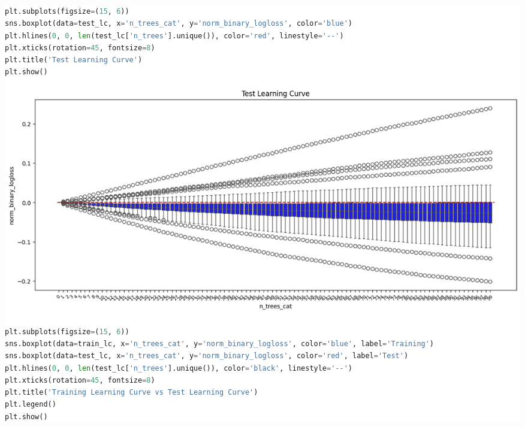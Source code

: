 


```python
plt.subplots(figsize=(15, 6))
sns.boxplot(data=test_lc, x='n_trees_cat', y='norm_binary_logloss', color='blue')
plt.hlines(0, 0, len(test_lc['n_trees'].unique()), color='red', linestyle='--')
plt.xticks(rotation=45, fontsize=8)
plt.title('Test Learning Curve')
plt.show()
```


    
![png](training_data_binary_files/training_data_binary_26_0.png)
    



```python
plt.subplots(figsize=(15, 6))
sns.boxplot(data=train_lc, x='n_trees_cat', y='norm_binary_logloss', color='blue', label='Training')
sns.boxplot(data=test_lc, x='n_trees_cat', y='norm_binary_logloss', color='red', label='Test')
plt.hlines(0, 0, len(test_lc['n_trees'].unique()), color='black', linestyle='--')
plt.xticks(rotation=45, fontsize=8)
plt.title('Training Learning Curve vs Test Learning Curve')
plt.legend()
plt.show()
```


    